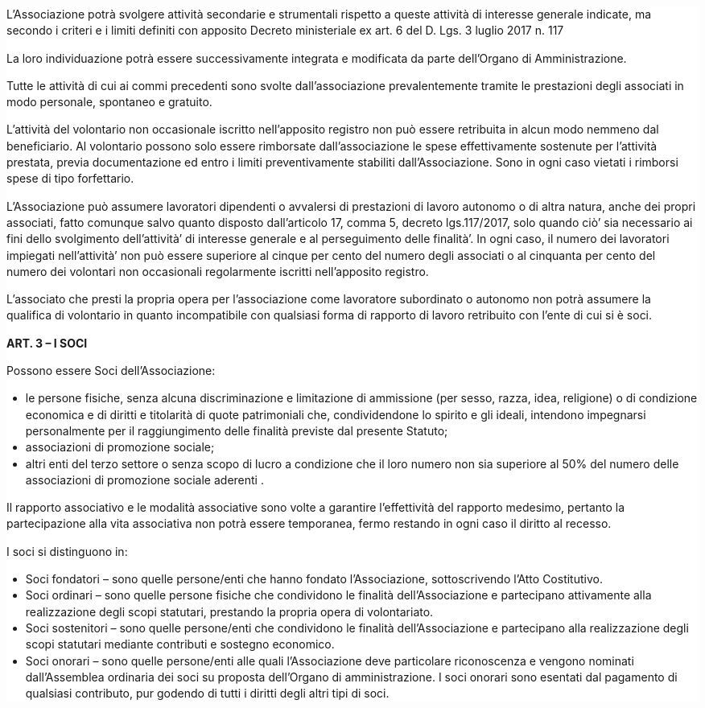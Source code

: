 L’Associazione potrà svolgere attività secondarie e strumentali rispetto a queste attività di interesse generale indicate, ma secondo i criteri e i limiti definiti con apposito Decreto ministeriale ex art. 6 del D. Lgs. 3 luglio 2017 n. 117

La loro individuazione potrà essere successivamente integrata e modificata da parte dell’Organo di Amministrazione.

Tutte le attività di cui ai commi precedenti sono svolte dall’associazione prevalentemente tramite le prestazioni degli associati in modo personale, spontaneo e gratuito.

L’attività del volontario non occasionale iscritto nell’apposito registro non può essere retribuita in alcun modo nemmeno dal beneficiario. Al volontario possono solo essere rimborsate dall’associazione le spese effettivamente sostenute per l’attività prestata, previa documentazione ed entro i limiti preventivamente stabiliti dall’Associazione. Sono in ogni caso vietati i rimborsi spese di tipo forfettario.

L’Associazione può assumere lavoratori dipendenti o avvalersi di prestazioni di lavoro autonomo o di altra natura, anche dei propri associati, fatto comunque salvo quanto disposto dall’articolo 17, comma 5, decreto lgs.117/2017, solo quando ciò’ sia necessario ai fini dello svolgimento dell’attività’ di interesse generale e al perseguimento delle finalità’. In ogni caso, il numero dei lavoratori impiegati nell’attività’ non può essere superiore al cinque per cento del numero degli associati o al cinquanta per cento del numero dei volontari non occasionali regolarmente iscritti nell’apposito registro.

L’associato che presti la propria opera per l’associazione come lavoratore subordinato o autonomo non potrà assumere la qualifica di volontario in quanto incompatibile con qualsiasi forma di rapporto di lavoro retribuito con l’ente di cui si è soci.


**ART. 3 – I SOCI**

Possono essere Soci dell’Associazione:

*   le persone fisiche, senza alcuna discriminazione e limitazione di ammissione (per sesso, razza, idea, religione) o di condizione economica e di diritti e titolarità di quote patrimoniali che, condividendone lo spirito e gli ideali, intendono impegnarsi personalmente per il raggiungimento delle finalità previste dal presente Statuto;
*   associazioni di promozione sociale;
*   altri enti del terzo settore o senza scopo di lucro a condizione che il loro numero non sia superiore al 50% del numero delle associazioni di promozione sociale aderenti .

Il rapporto associativo e le modalità associative sono volte a garantire l’effettività del rapporto medesimo, pertanto la partecipazione alla vita associativa non potrà essere temporanea, fermo restando in ogni caso il diritto al recesso.

I soci si distinguono in:

*   Soci fondatori – sono quelle persone/enti che hanno fondato l’Associazione, sottoscrivendo l’Atto Costitutivo.
*   Soci ordinari – sono quelle persone fisiche che condividono le finalità dell’Associazione e partecipano attivamente alla realizzazione degli scopi statutari, prestando la propria opera di volontariato.
*   Soci sostenitori – sono quelle persone/enti che condividono le finalità dell’Associazione e partecipano alla realizzazione degli scopi statutari mediante contributi e sostegno economico.
*   Soci onorari – sono quelle persone/enti alle quali l’Associazione deve particolare riconoscenza e vengono nominati dall’Assemblea ordinaria dei soci su proposta dell’Organo di amministrazione. I soci onorari sono esentati dal pagamento di qualsiasi contributo, pur godendo di tutti i diritti degli altri tipi di soci.

